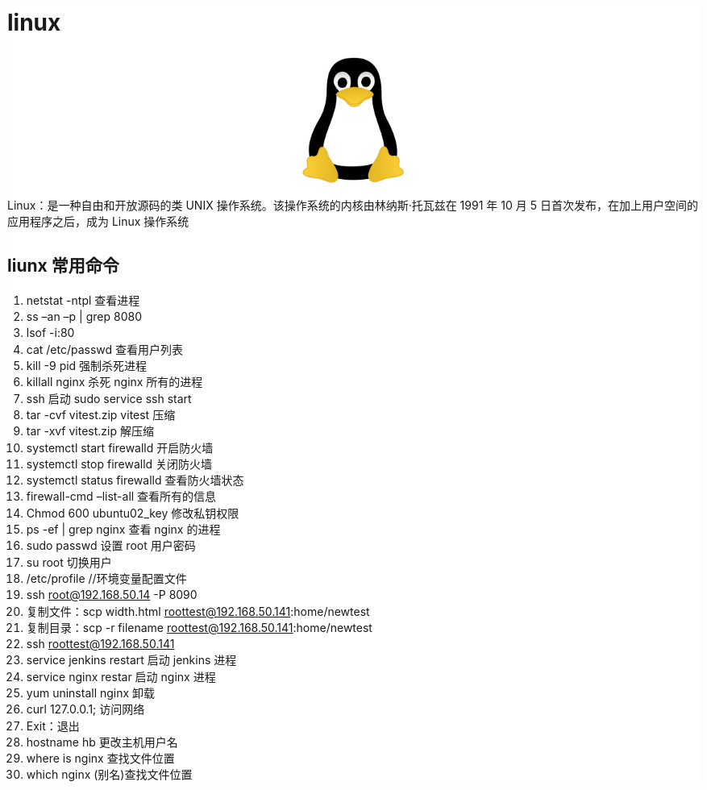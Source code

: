 # linux

<div align="center">
  <img src="./advance/img/liunx.jpg" width="150" alt="logo" align="center">
</div>

Linux：是一种自由和开放源码的类 UNIX 操作系统。该操作系统的内核由林纳斯·托瓦兹在 1991 年 10 月 5 日首次发布，在加上用户空间的应用程序之后，成为 Linux 操作系统

## liunx 常用命令

1.  netstat -ntpl 查看进程
1.  ss –an –p | grep 8080
1.  lsof -i:80
1.  cat /etc/passwd 查看用户列表
1.  kill -9 pid 强制杀死进程
1.  killall nginx 杀死 nginx 所有的进程
1.  ssh 启动 sudo service ssh start
1.  tar -cvf vitest.zip vitest 压缩
1.  tar -xvf vitest.zip 解压缩
1.  systemctl start firewalld 开启防火墙
1.  systemctl stop firewalld 关闭防火墙
1.  systemctl status firewalld 查看防火墙状态
1.  firewall-cmd –list-all 查看所有的信息
1.  Chmod 600 ubuntu02_key 修改私钥权限
1.  ps -ef | grep nginx 查看 nginx 的进程
1.  sudo passwd 设置 root 用户密码
1.  su root 切换用户
1.  /etc/profile //环境变量配置文件
1.  ssh root@192.168.50.14 -P 8090
1.  复制文件：scp width.html roottest@192.168.50.141:home/newtest
1.  复制目录：scp -r filename roottest@192.168.50.141:home/newtest
1.  ssh roottest@192.168.50.141
1.  service jenkins restart 启动 jenkins 进程
1.  service nginx restar 启动 nginx 进程
1.  yum uninstall nginx 卸载
1.  curl 127.0.0.1; 访问网络
1.  Exit：退出
1.  hostname hb 更改主机用户名
1.  where is nginx 查找文件位置
1.  which nginx (别名)查找文件位置